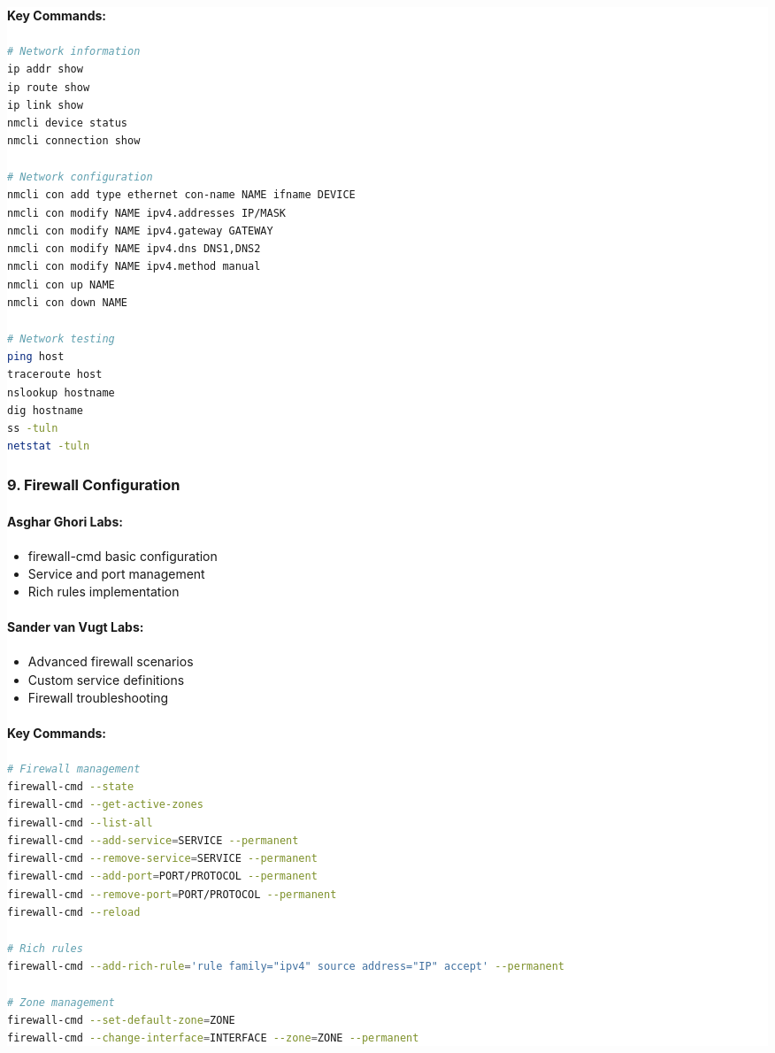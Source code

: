 #### **Key Commands:**
```bash
# Network information
ip addr show
ip route show
ip link show
nmcli device status
nmcli connection show

# Network configuration
nmcli con add type ethernet con-name NAME ifname DEVICE
nmcli con modify NAME ipv4.addresses IP/MASK
nmcli con modify NAME ipv4.gateway GATEWAY
nmcli con modify NAME ipv4.dns DNS1,DNS2
nmcli con modify NAME ipv4.method manual
nmcli con up NAME
nmcli con down NAME

# Network testing
ping host
traceroute host
nslookup hostname
dig hostname
ss -tuln
netstat -tuln
```

### 9. Firewall Configuration

#### **Asghar Ghori Labs:**
- firewall-cmd basic configuration
- Service and port management
- Rich rules implementation

#### **Sander van Vugt Labs:**
- Advanced firewall scenarios
- Custom service definitions
- Firewall troubleshooting

#### **Key Commands:**
```bash
# Firewall management
firewall-cmd --state
firewall-cmd --get-active-zones
firewall-cmd --list-all
firewall-cmd --add-service=SERVICE --permanent
firewall-cmd --remove-service=SERVICE --permanent
firewall-cmd --add-port=PORT/PROTOCOL --permanent
firewall-cmd --remove-port=PORT/PROTOCOL --permanent
firewall-cmd --reload

# Rich rules
firewall-cmd --add-rich-rule='rule family="ipv4" source address="IP" accept' --permanent

# Zone management
firewall-cmd --set-default-zone=ZONE
firewall-cmd --change-interface=INTERFACE --zone=ZONE --permanent
```
